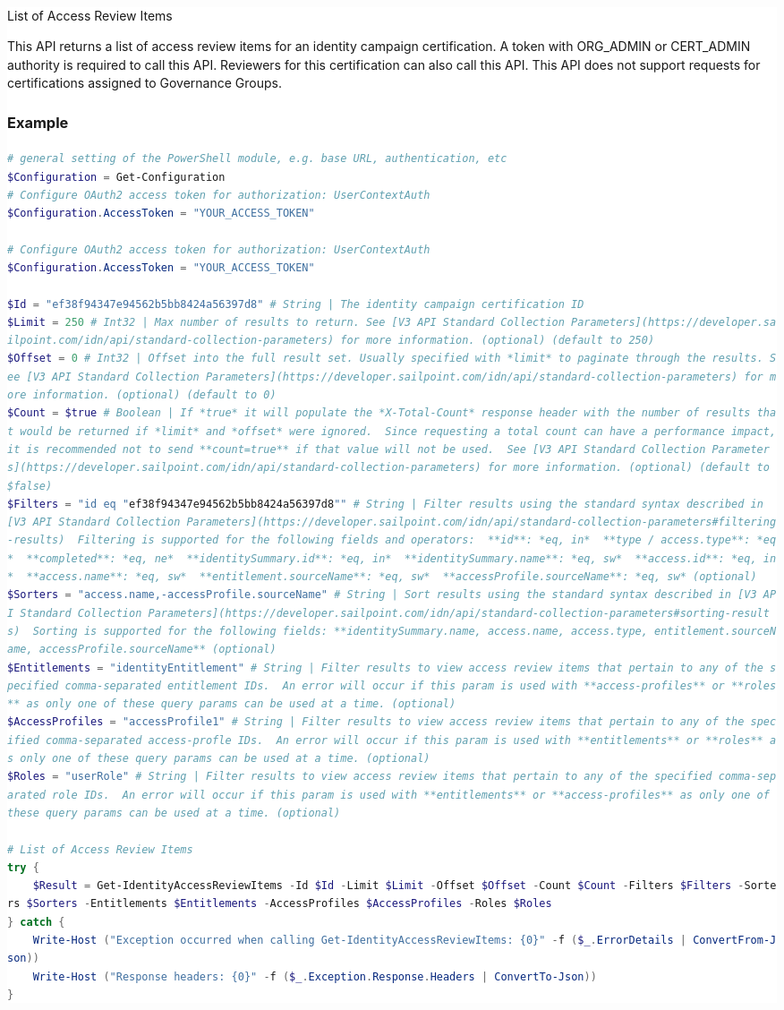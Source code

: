 List of Access Review Items

This API returns a list of access review items for an identity campaign certification. A token with ORG_ADMIN or CERT_ADMIN authority is required to call this API. Reviewers for this certification can also call this API. This API does not support requests for certifications assigned to Governance Groups.

### Example
```powershell
# general setting of the PowerShell module, e.g. base URL, authentication, etc
$Configuration = Get-Configuration
# Configure OAuth2 access token for authorization: UserContextAuth
$Configuration.AccessToken = "YOUR_ACCESS_TOKEN"

# Configure OAuth2 access token for authorization: UserContextAuth
$Configuration.AccessToken = "YOUR_ACCESS_TOKEN"

$Id = "ef38f94347e94562b5bb8424a56397d8" # String | The identity campaign certification ID
$Limit = 250 # Int32 | Max number of results to return. See [V3 API Standard Collection Parameters](https://developer.sailpoint.com/idn/api/standard-collection-parameters) for more information. (optional) (default to 250)
$Offset = 0 # Int32 | Offset into the full result set. Usually specified with *limit* to paginate through the results. See [V3 API Standard Collection Parameters](https://developer.sailpoint.com/idn/api/standard-collection-parameters) for more information. (optional) (default to 0)
$Count = $true # Boolean | If *true* it will populate the *X-Total-Count* response header with the number of results that would be returned if *limit* and *offset* were ignored.  Since requesting a total count can have a performance impact, it is recommended not to send **count=true** if that value will not be used.  See [V3 API Standard Collection Parameters](https://developer.sailpoint.com/idn/api/standard-collection-parameters) for more information. (optional) (default to $false)
$Filters = "id eq "ef38f94347e94562b5bb8424a56397d8"" # String | Filter results using the standard syntax described in [V3 API Standard Collection Parameters](https://developer.sailpoint.com/idn/api/standard-collection-parameters#filtering-results)  Filtering is supported for the following fields and operators:  **id**: *eq, in*  **type / access.type**: *eq*  **completed**: *eq, ne*  **identitySummary.id**: *eq, in*  **identitySummary.name**: *eq, sw*  **access.id**: *eq, in*  **access.name**: *eq, sw*  **entitlement.sourceName**: *eq, sw*  **accessProfile.sourceName**: *eq, sw* (optional)
$Sorters = "access.name,-accessProfile.sourceName" # String | Sort results using the standard syntax described in [V3 API Standard Collection Parameters](https://developer.sailpoint.com/idn/api/standard-collection-parameters#sorting-results)  Sorting is supported for the following fields: **identitySummary.name, access.name, access.type, entitlement.sourceName, accessProfile.sourceName** (optional)
$Entitlements = "identityEntitlement" # String | Filter results to view access review items that pertain to any of the specified comma-separated entitlement IDs.  An error will occur if this param is used with **access-profiles** or **roles** as only one of these query params can be used at a time. (optional)
$AccessProfiles = "accessProfile1" # String | Filter results to view access review items that pertain to any of the specified comma-separated access-profle IDs.  An error will occur if this param is used with **entitlements** or **roles** as only one of these query params can be used at a time. (optional)
$Roles = "userRole" # String | Filter results to view access review items that pertain to any of the specified comma-separated role IDs.  An error will occur if this param is used with **entitlements** or **access-profiles** as only one of these query params can be used at a time. (optional)

# List of Access Review Items
try {
    $Result = Get-IdentityAccessReviewItems -Id $Id -Limit $Limit -Offset $Offset -Count $Count -Filters $Filters -Sorters $Sorters -Entitlements $Entitlements -AccessProfiles $AccessProfiles -Roles $Roles
} catch {
    Write-Host ("Exception occurred when calling Get-IdentityAccessReviewItems: {0}" -f ($_.ErrorDetails | ConvertFrom-Json))
    Write-Host ("Response headers: {0}" -f ($_.Exception.Response.Headers | ConvertTo-Json))
}
```
